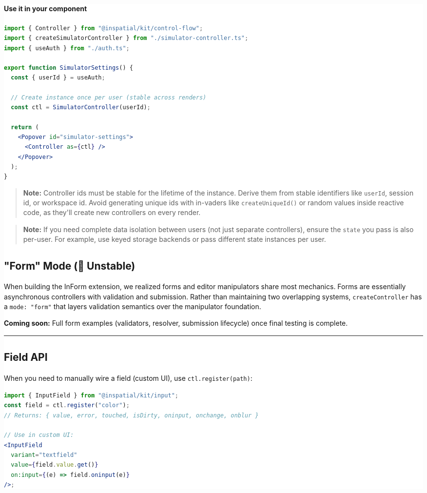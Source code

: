 #### Use it in your component

```jsx
import { Controller } from "@inspatial/kit/control-flow";
import { createSimulatorController } from "./simulator-controller.ts";
import { useAuth } from "./auth.ts";

export function SimulatorSettings() {
  const { userId } = useAuth;

  // Create instance once per user (stable across renders)
  const ctl = SimulatorController(userId);

  return (
    <Popover id="simulator-settings">
      <Controller as={ctl} />
    </Popover>
  );
}
```

> **Note:** Controller ids must be stable for the lifetime of the instance. Derive them from stable identifiers like `userId`, session id, or workspace id. Avoid generating unique ids with in-vaders like `createUniqueId()` or random values inside reactive code, as they'll create new controllers on every render.

> **Note:** If you need complete data isolation between users (not just separate controllers), ensure the `state` you pass is also per-user. For example, use keyed storage backends or pass different state instances per user.

## "Form" Mode (🔴 Unstable)

When building the InForm extension, we realized forms and editor manipulators share most mechanics. Forms are essentially asynchronous controllers with validation and submission. Rather than maintaining two overlapping systems, `createController` has a `mode: "form"` that layers validation semantics over the manipulator foundation.

**Coming soon:** Full form examples (validators, resolver, submission lifecycle) once final testing is complete.

---

## Field API

When you need to manually wire a field (custom UI), use `ctl.register(path)`:

```jsx
import { InputField } from "@inspatial/kit/input";
const field = ctl.register("color");
// Returns: { value, error, touched, isDirty, oninput, onchange, onblur }

// Use in custom UI:
<InputField
  variant="textfield"
  value={field.value.get()}
  on:input={(e) => field.oninput(e)}
/>;
```
